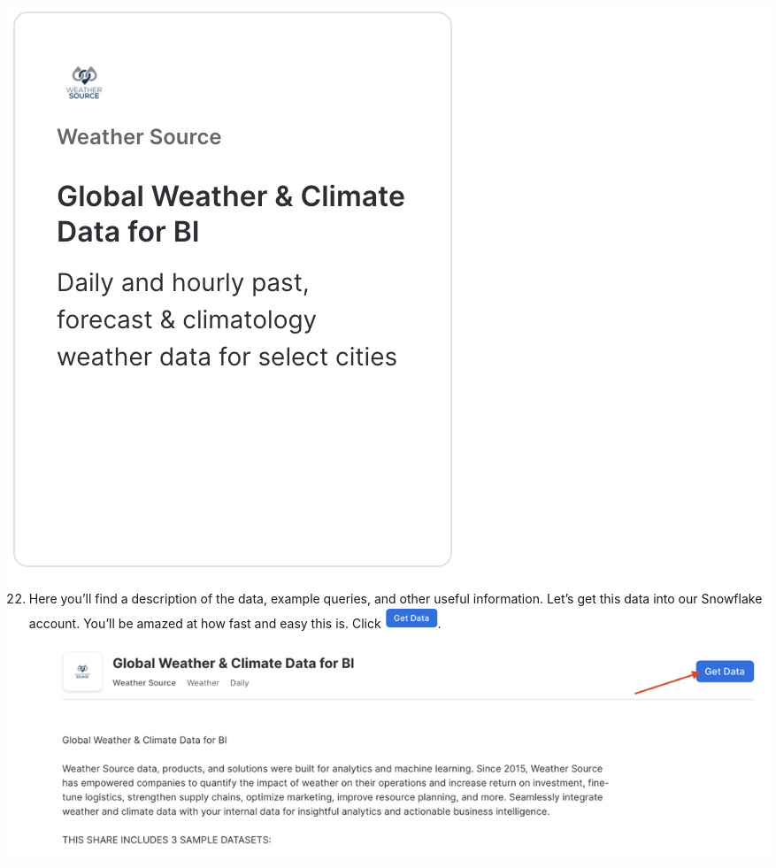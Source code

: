 ![Snowflake Part 2 - 21](assets/vhol_fivetran/image84.png)  

22. Here you’ll find a description of the data, example queries, and other useful information.  Let’s get this data into our Snowflake account.  You’ll be amazed at how fast and easy this is.  Click <img src="assets/vhol_fivetran/image40.png" width="60">.
![Snowflake Part 2 - 22](assets/vhol_fivetran/image56.png)  
